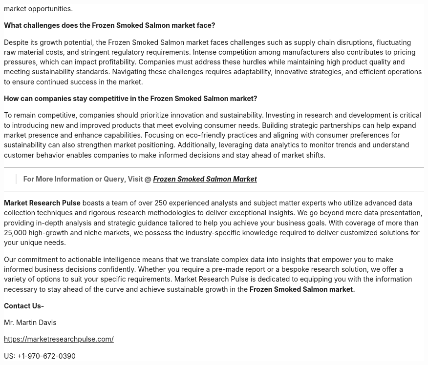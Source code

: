 market opportunities.</p><p><strong>What challenges does the Frozen Smoked Salmon market face?</strong></p><p>Despite its growth potential, the Frozen Smoked Salmon market faces challenges such as supply chain disruptions, fluctuating raw material costs, and stringent regulatory requirements. Intense competition among manufacturers also contributes to pricing pressures, which can impact profitability. Companies must address these hurdles while maintaining high product quality and meeting sustainability standards. Navigating these challenges requires adaptability, innovative strategies, and efficient operations to ensure continued success in the market.</p><p><strong>How can companies stay competitive in the Frozen Smoked Salmon market?</strong></p><p>To remain competitive, companies should prioritize innovation and sustainability. Investing in research and development is critical to introducing new and improved products that meet evolving consumer needs. Building strategic partnerships can help expand market presence and enhance capabilities. Focusing on eco-friendly practices and aligning with consumer preferences for sustainability can also strengthen market positioning. Additionally, leveraging data analytics to monitor trends and understand customer behavior enables companies to make informed decisions and stay ahead of market shifts.</p><hr /><blockquote><p><strong>For More Information or Query, Visit @&nbsp;<em><a href="https://marketresearchpulse.com/report/135347/frozen-smoked-salmon-market?utm_source=Linkedin&utm_medium=025">Frozen Smoked Salmon Market</a></em></strong></p></blockquote><hr /><p><strong>Market Research Pulse</strong> boasts a team of over 250 experienced analysts and subject matter experts who utilize advanced data collection techniques and rigorous research methodologies to deliver exceptional insights. We go beyond mere data presentation, providing in-depth analysis and strategic guidance tailored to help you achieve your business goals. With coverage of more than 25,000 high-growth and niche markets, we possess the industry-specific knowledge required to deliver customized solutions for your unique needs.</p><p>Our commitment to actionable intelligence means that we translate complex data into insights that empower you to make informed business decisions confidently. Whether you require a pre-made report or a bespoke research solution, we offer a variety of options to suit your specific requirements. Market Research Pulse is dedicated to equipping you with the information necessary to stay ahead of the curve and achieve sustainable growth in the <strong>Frozen Smoked Salmon market.</strong></p><p><strong>Contact Us-</strong></p><p>Mr. Martin Davis</p><p>https://marketresearchpulse.com/</p><p>US: +1-970-672-0390</p>